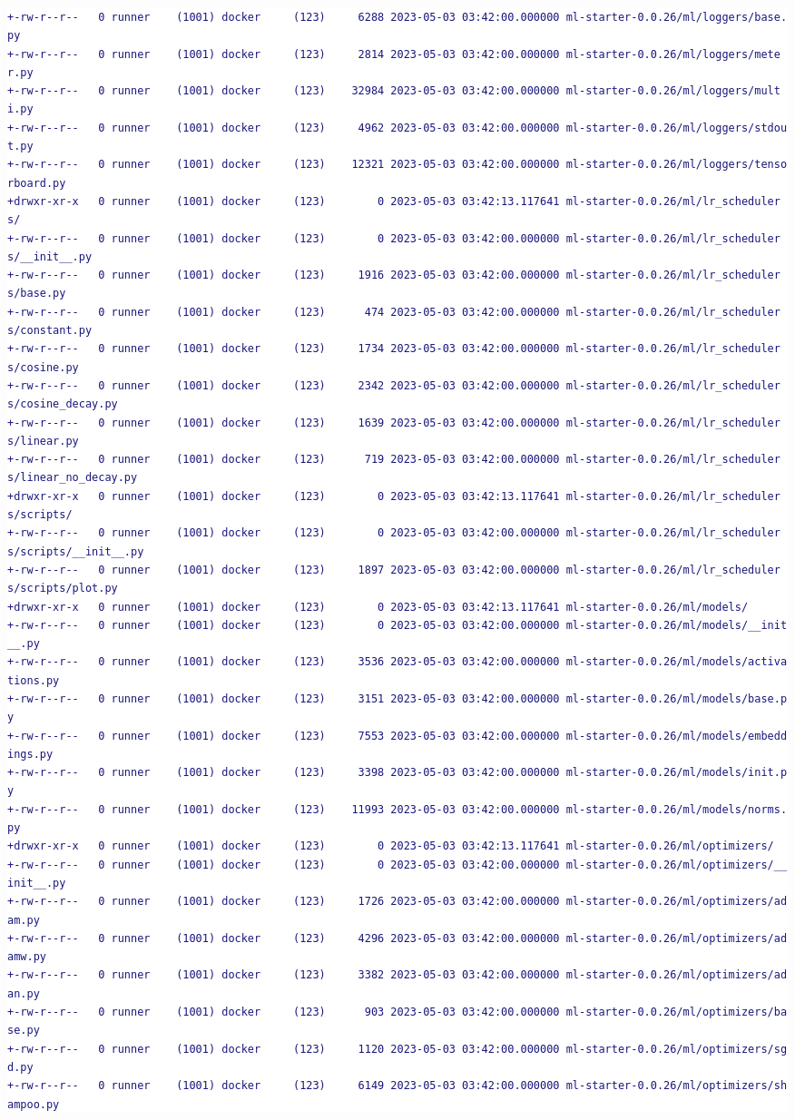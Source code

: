 ```diff
+-rw-r--r--   0 runner    (1001) docker     (123)     6288 2023-05-03 03:42:00.000000 ml-starter-0.0.26/ml/loggers/base.py
+-rw-r--r--   0 runner    (1001) docker     (123)     2814 2023-05-03 03:42:00.000000 ml-starter-0.0.26/ml/loggers/meter.py
+-rw-r--r--   0 runner    (1001) docker     (123)    32984 2023-05-03 03:42:00.000000 ml-starter-0.0.26/ml/loggers/multi.py
+-rw-r--r--   0 runner    (1001) docker     (123)     4962 2023-05-03 03:42:00.000000 ml-starter-0.0.26/ml/loggers/stdout.py
+-rw-r--r--   0 runner    (1001) docker     (123)    12321 2023-05-03 03:42:00.000000 ml-starter-0.0.26/ml/loggers/tensorboard.py
+drwxr-xr-x   0 runner    (1001) docker     (123)        0 2023-05-03 03:42:13.117641 ml-starter-0.0.26/ml/lr_schedulers/
+-rw-r--r--   0 runner    (1001) docker     (123)        0 2023-05-03 03:42:00.000000 ml-starter-0.0.26/ml/lr_schedulers/__init__.py
+-rw-r--r--   0 runner    (1001) docker     (123)     1916 2023-05-03 03:42:00.000000 ml-starter-0.0.26/ml/lr_schedulers/base.py
+-rw-r--r--   0 runner    (1001) docker     (123)      474 2023-05-03 03:42:00.000000 ml-starter-0.0.26/ml/lr_schedulers/constant.py
+-rw-r--r--   0 runner    (1001) docker     (123)     1734 2023-05-03 03:42:00.000000 ml-starter-0.0.26/ml/lr_schedulers/cosine.py
+-rw-r--r--   0 runner    (1001) docker     (123)     2342 2023-05-03 03:42:00.000000 ml-starter-0.0.26/ml/lr_schedulers/cosine_decay.py
+-rw-r--r--   0 runner    (1001) docker     (123)     1639 2023-05-03 03:42:00.000000 ml-starter-0.0.26/ml/lr_schedulers/linear.py
+-rw-r--r--   0 runner    (1001) docker     (123)      719 2023-05-03 03:42:00.000000 ml-starter-0.0.26/ml/lr_schedulers/linear_no_decay.py
+drwxr-xr-x   0 runner    (1001) docker     (123)        0 2023-05-03 03:42:13.117641 ml-starter-0.0.26/ml/lr_schedulers/scripts/
+-rw-r--r--   0 runner    (1001) docker     (123)        0 2023-05-03 03:42:00.000000 ml-starter-0.0.26/ml/lr_schedulers/scripts/__init__.py
+-rw-r--r--   0 runner    (1001) docker     (123)     1897 2023-05-03 03:42:00.000000 ml-starter-0.0.26/ml/lr_schedulers/scripts/plot.py
+drwxr-xr-x   0 runner    (1001) docker     (123)        0 2023-05-03 03:42:13.117641 ml-starter-0.0.26/ml/models/
+-rw-r--r--   0 runner    (1001) docker     (123)        0 2023-05-03 03:42:00.000000 ml-starter-0.0.26/ml/models/__init__.py
+-rw-r--r--   0 runner    (1001) docker     (123)     3536 2023-05-03 03:42:00.000000 ml-starter-0.0.26/ml/models/activations.py
+-rw-r--r--   0 runner    (1001) docker     (123)     3151 2023-05-03 03:42:00.000000 ml-starter-0.0.26/ml/models/base.py
+-rw-r--r--   0 runner    (1001) docker     (123)     7553 2023-05-03 03:42:00.000000 ml-starter-0.0.26/ml/models/embeddings.py
+-rw-r--r--   0 runner    (1001) docker     (123)     3398 2023-05-03 03:42:00.000000 ml-starter-0.0.26/ml/models/init.py
+-rw-r--r--   0 runner    (1001) docker     (123)    11993 2023-05-03 03:42:00.000000 ml-starter-0.0.26/ml/models/norms.py
+drwxr-xr-x   0 runner    (1001) docker     (123)        0 2023-05-03 03:42:13.117641 ml-starter-0.0.26/ml/optimizers/
+-rw-r--r--   0 runner    (1001) docker     (123)        0 2023-05-03 03:42:00.000000 ml-starter-0.0.26/ml/optimizers/__init__.py
+-rw-r--r--   0 runner    (1001) docker     (123)     1726 2023-05-03 03:42:00.000000 ml-starter-0.0.26/ml/optimizers/adam.py
+-rw-r--r--   0 runner    (1001) docker     (123)     4296 2023-05-03 03:42:00.000000 ml-starter-0.0.26/ml/optimizers/adamw.py
+-rw-r--r--   0 runner    (1001) docker     (123)     3382 2023-05-03 03:42:00.000000 ml-starter-0.0.26/ml/optimizers/adan.py
+-rw-r--r--   0 runner    (1001) docker     (123)      903 2023-05-03 03:42:00.000000 ml-starter-0.0.26/ml/optimizers/base.py
+-rw-r--r--   0 runner    (1001) docker     (123)     1120 2023-05-03 03:42:00.000000 ml-starter-0.0.26/ml/optimizers/sgd.py
+-rw-r--r--   0 runner    (1001) docker     (123)     6149 2023-05-03 03:42:00.000000 ml-starter-0.0.26/ml/optimizers/shampoo.py
```